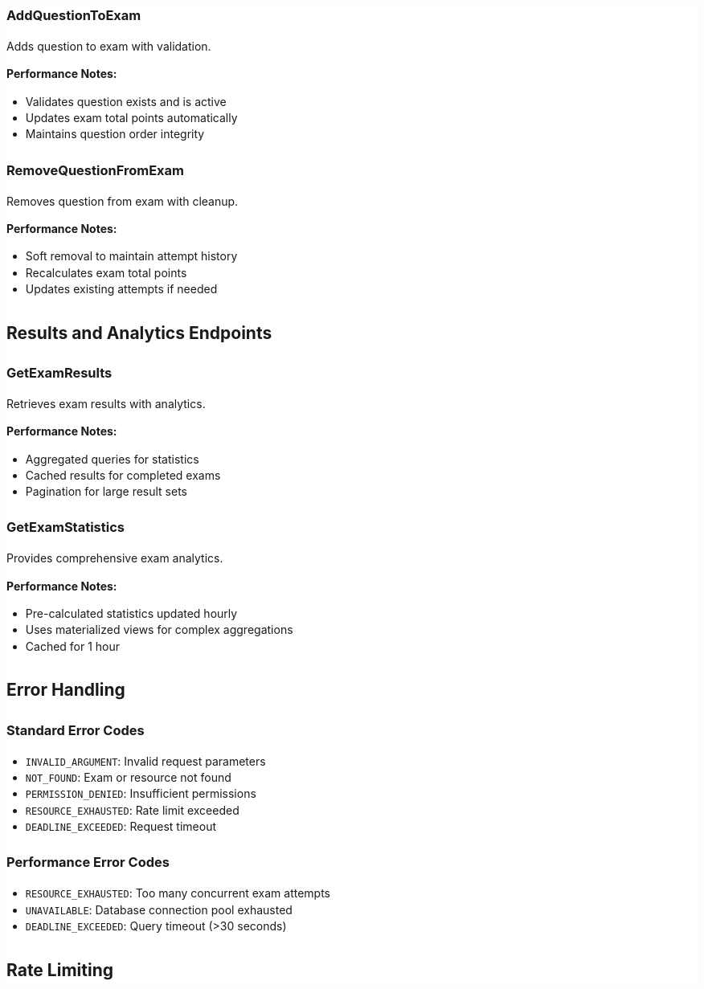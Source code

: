 ### AddQuestionToExam
Adds question to exam with validation.

**Performance Notes:**
- Validates question exists and is active
- Updates exam total points automatically
- Maintains question order integrity

### RemoveQuestionFromExam
Removes question from exam with cleanup.

**Performance Notes:**
- Soft removal to maintain attempt history
- Recalculates exam total points
- Updates existing attempts if needed

## Results and Analytics Endpoints

### GetExamResults
Retrieves exam results with analytics.

**Performance Notes:**
- Aggregated queries for statistics
- Cached results for completed exams
- Pagination for large result sets

### GetExamStatistics
Provides comprehensive exam analytics.

**Performance Notes:**
- Pre-calculated statistics updated hourly
- Uses materialized views for complex aggregations
- Cached for 1 hour

## Error Handling

### Standard Error Codes
- `INVALID_ARGUMENT`: Invalid request parameters
- `NOT_FOUND`: Exam or resource not found
- `PERMISSION_DENIED`: Insufficient permissions
- `RESOURCE_EXHAUSTED`: Rate limit exceeded
- `DEADLINE_EXCEEDED`: Request timeout

### Performance Error Codes
- `RESOURCE_EXHAUSTED`: Too many concurrent exam attempts
- `UNAVAILABLE`: Database connection pool exhausted
- `DEADLINE_EXCEEDED`: Query timeout (>30 seconds)

## Rate Limiting
